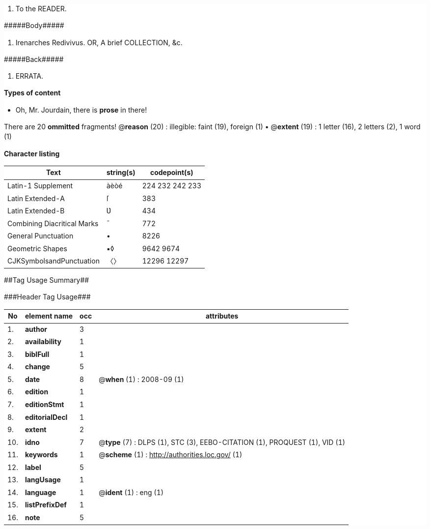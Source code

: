 1. To the READER.

#####Body#####

1. Irenarches Redivivus. OR, A brief COLLECTION, &c.

#####Back#####

1. ERRATA.

**Types of content**

  * Oh, Mr. Jourdain, there is **prose** in there!

There are 20 **ommitted** fragments! 
 @__reason__ (20) : illegible: faint (19), foreign (1)  •  @__extent__ (19) : 1 letter (16), 2 letters (2), 1 word (1)

**Character listing**


|Text|string(s)|codepoint(s)|
|---|---|---|
|Latin-1 Supplement|àèòé|224 232 242 233|
|Latin Extended-A|ſ|383|
|Latin Extended-B|Ʋ|434|
|Combining             Diacritical Marks|̄|772|
|General Punctuation|•|8226|
|Geometric Shapes|▪◊|9642 9674|
|CJKSymbolsandPunctuation|〈〉|12296 12297|

##Tag Usage Summary##

###Header Tag Usage###

|No|element name|occ|attributes|
|---|---|---|---|
|1.|__author__|3||
|2.|__availability__|1||
|3.|__biblFull__|1||
|4.|__change__|5||
|5.|__date__|8| @__when__ (1) : 2008-09 (1)|
|6.|__edition__|1||
|7.|__editionStmt__|1||
|8.|__editorialDecl__|1||
|9.|__extent__|2||
|10.|__idno__|7| @__type__ (7) : DLPS (1), STC (3), EEBO-CITATION (1), PROQUEST (1), VID (1)|
|11.|__keywords__|1| @__scheme__ (1) : http://authorities.loc.gov/ (1)|
|12.|__label__|5||
|13.|__langUsage__|1||
|14.|__language__|1| @__ident__ (1) : eng (1)|
|15.|__listPrefixDef__|1||
|16.|__note__|5||